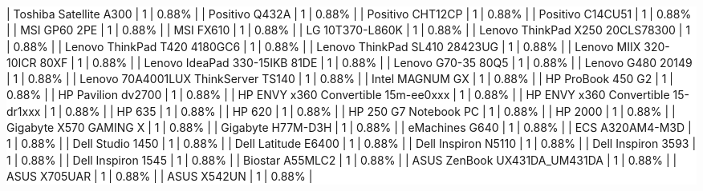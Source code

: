 | Toshiba Satellite A300                     | 1         | 0.88%   |
| Positivo Q432A                             | 1         | 0.88%   |
| Positivo CHT12CP                           | 1         | 0.88%   |
| Positivo C14CU51                           | 1         | 0.88%   |
| MSI GP60 2PE                               | 1         | 0.88%   |
| MSI FX610                                  | 1         | 0.88%   |
| LG 10T370-L860K                            | 1         | 0.88%   |
| Lenovo ThinkPad X250 20CLS78300            | 1         | 0.88%   |
| Lenovo ThinkPad T420 4180GC6               | 1         | 0.88%   |
| Lenovo ThinkPad SL410 28423UG              | 1         | 0.88%   |
| Lenovo MIIX 320-10ICR 80XF                 | 1         | 0.88%   |
| Lenovo IdeaPad 330-15IKB 81DE              | 1         | 0.88%   |
| Lenovo G70-35 80Q5                         | 1         | 0.88%   |
| Lenovo G480 20149                          | 1         | 0.88%   |
| Lenovo 70A4001LUX ThinkServer TS140        | 1         | 0.88%   |
| Intel MAGNUM GX                            | 1         | 0.88%   |
| HP ProBook 450 G2                          | 1         | 0.88%   |
| HP Pavilion dv2700                         | 1         | 0.88%   |
| HP ENVY x360 Convertible 15m-ee0xxx        | 1         | 0.88%   |
| HP ENVY x360 Convertible 15-dr1xxx         | 1         | 0.88%   |
| HP 635                                     | 1         | 0.88%   |
| HP 620                                     | 1         | 0.88%   |
| HP 250 G7 Notebook PC                      | 1         | 0.88%   |
| HP 2000                                    | 1         | 0.88%   |
| Gigabyte X570 GAMING X                     | 1         | 0.88%   |
| Gigabyte H77M-D3H                          | 1         | 0.88%   |
| eMachines G640                             | 1         | 0.88%   |
| ECS A320AM4-M3D                            | 1         | 0.88%   |
| Dell Studio 1450                           | 1         | 0.88%   |
| Dell Latitude E6400                        | 1         | 0.88%   |
| Dell Inspiron N5110                        | 1         | 0.88%   |
| Dell Inspiron 3593                         | 1         | 0.88%   |
| Dell Inspiron 1545                         | 1         | 0.88%   |
| Biostar A55MLC2                            | 1         | 0.88%   |
| ASUS ZenBook UX431DA_UM431DA               | 1         | 0.88%   |
| ASUS X705UAR                               | 1         | 0.88%   |
| ASUS X542UN                                | 1         | 0.88%   |